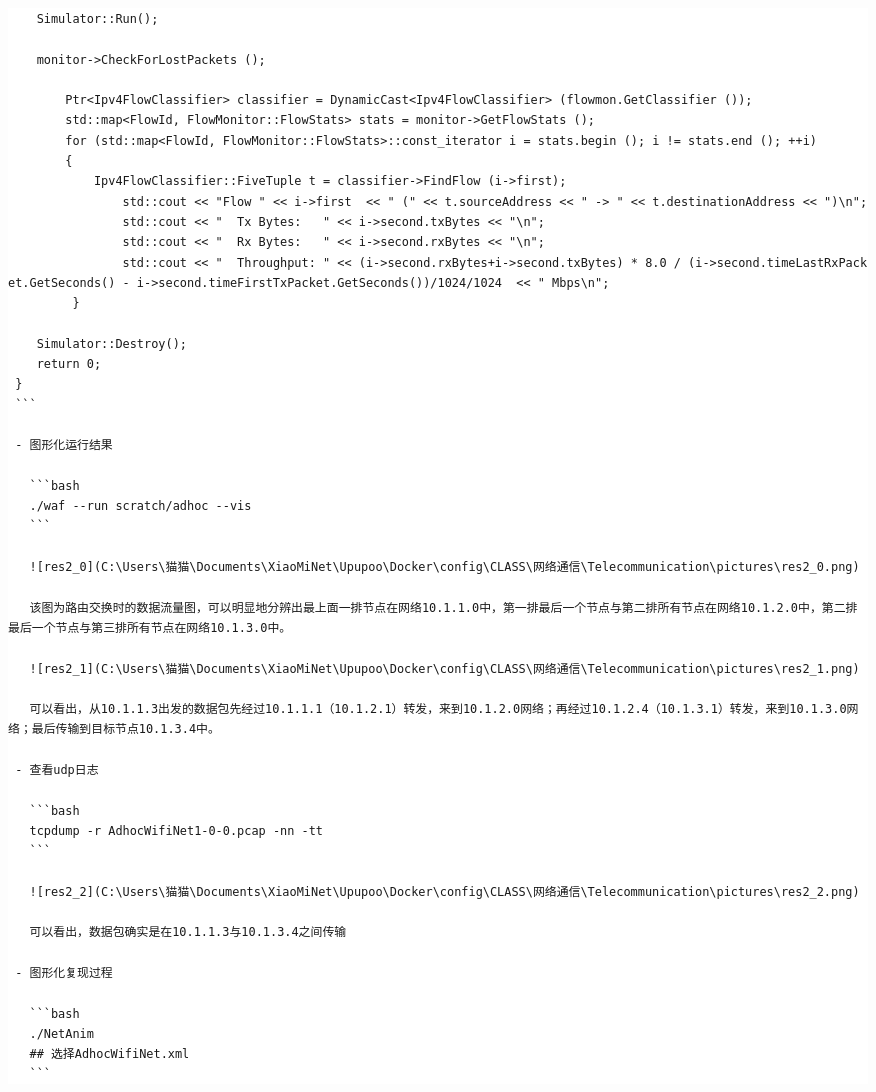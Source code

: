     	Simulator::Run();
     	
     	monitor->CheckForLostPackets ();
         
         	Ptr<Ipv4FlowClassifier> classifier = DynamicCast<Ipv4FlowClassifier> (flowmon.GetClassifier ());
         	std::map<FlowId, FlowMonitor::FlowStats> stats = monitor->GetFlowStats ();
         	for (std::map<FlowId, FlowMonitor::FlowStats>::const_iterator i = stats.begin (); i != stats.end (); ++i)
         	{
             	Ipv4FlowClassifier::FiveTuple t = classifier->FindFlow (i->first);
                 	std::cout << "Flow " << i->first  << " (" << t.sourceAddress << " -> " << t.destinationAddress << ")\n";
                 	std::cout << "  Tx Bytes:   " << i->second.txBytes << "\n";
                 	std::cout << "  Rx Bytes:   " << i->second.rxBytes << "\n";
                 	std::cout << "  Throughput: " << (i->second.rxBytes+i->second.txBytes) * 8.0 / (i->second.timeLastRxPacket.GetSeconds() - i->second.timeFirstTxPacket.GetSeconds())/1024/1024  << " Mbps\n";
             }
     	
      	Simulator::Destroy();
       	return 0;
     }
     ```

     - 图形化运行结果

       ```bash
       ./waf --run scratch/adhoc --vis
       ```

       ![res2_0](C:\Users\猫猫\Documents\XiaoMiNet\Upupoo\Docker\config\CLASS\网络通信\Telecommunication\pictures\res2_0.png)

       该图为路由交换时的数据流量图，可以明显地分辨出最上面一排节点在网络10.1.1.0中，第一排最后一个节点与第二排所有节点在网络10.1.2.0中，第二排最后一个节点与第三排所有节点在网络10.1.3.0中。

       ![res2_1](C:\Users\猫猫\Documents\XiaoMiNet\Upupoo\Docker\config\CLASS\网络通信\Telecommunication\pictures\res2_1.png)

       可以看出，从10.1.1.3出发的数据包先经过10.1.1.1（10.1.2.1）转发，来到10.1.2.0网络；再经过10.1.2.4（10.1.3.1）转发，来到10.1.3.0网络；最后传输到目标节点10.1.3.4中。

     - 查看udp日志

       ```bash
       tcpdump -r AdhocWifiNet1-0-0.pcap -nn -tt
       ```

       ![res2_2](C:\Users\猫猫\Documents\XiaoMiNet\Upupoo\Docker\config\CLASS\网络通信\Telecommunication\pictures\res2_2.png)

       可以看出，数据包确实是在10.1.1.3与10.1.3.4之间传输

     - 图形化复现过程

       ```bash
       ./NetAnim
       ## 选择AdhocWifiNet.xml
       ```
